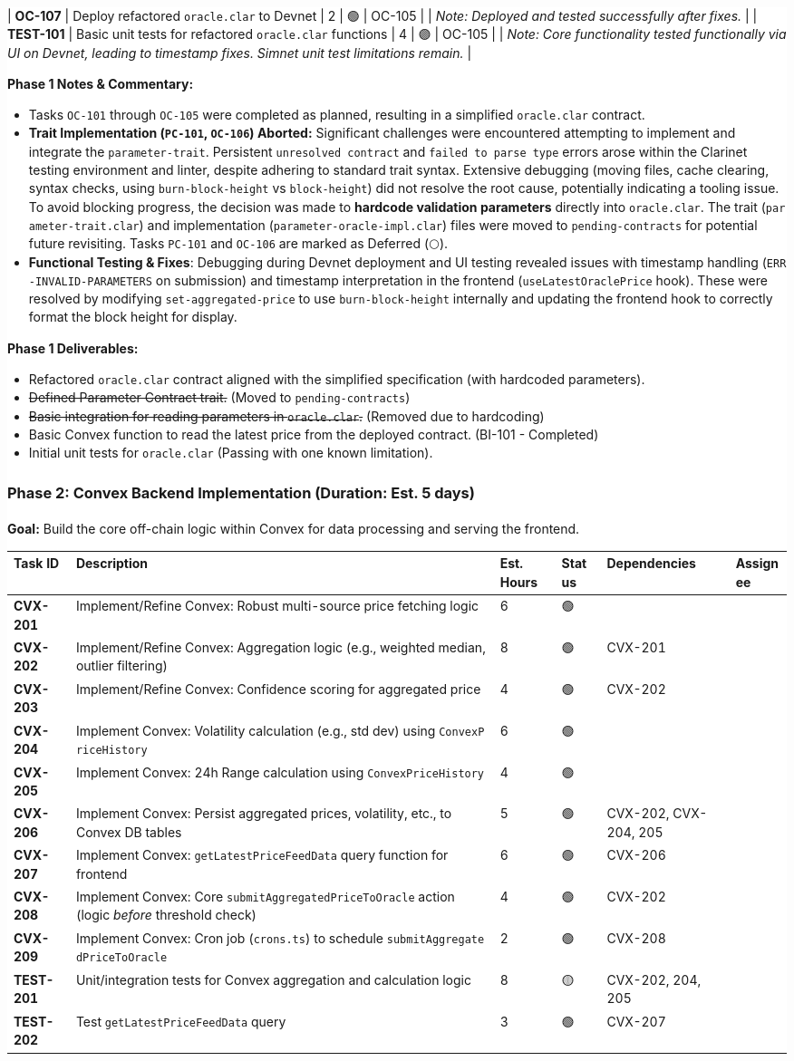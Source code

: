 | **OC-107**   | Deploy refactored `oracle.clar` to Devnet                                             | 2          | 🟢     | OC-105         |          | _Note: Deployed and tested successfully after fixes._                                                                             |
| **TEST-101** | Basic unit tests for refactored `oracle.clar` functions                               | 4          | 🟣     | OC-105         |          | _Note: Core functionality tested functionally via UI on Devnet, leading to timestamp fixes. Simnet unit test limitations remain._ |

**Phase 1 Notes & Commentary:**

- Tasks `OC-101` through `OC-105` were completed as planned, resulting in a simplified `oracle.clar` contract.
- **Trait Implementation (`PC-101`, `OC-106`) Aborted:** Significant challenges were encountered attempting to implement and integrate the `parameter-trait`. Persistent `unresolved contract` and `failed to parse type` errors arose within the Clarinet testing environment and linter, despite adhering to standard trait syntax. Extensive debugging (moving files, cache clearing, syntax checks, using `burn-block-height` vs `block-height`) did not resolve the root cause, potentially indicating a tooling issue. To avoid blocking progress, the decision was made to **hardcode validation parameters** directly into `oracle.clar`. The trait (`parameter-trait.clar`) and implementation (`parameter-oracle-impl.clar`) files were moved to `pending-contracts` for potential future revisiting. Tasks `PC-101` and `OC-106` are marked as Deferred (`⚪`).
- **Functional Testing & Fixes**: Debugging during Devnet deployment and UI testing revealed issues with timestamp handling (`ERR-INVALID-PARAMETERS` on submission) and timestamp interpretation in the frontend (`useLatestOraclePrice` hook). These were resolved by modifying `set-aggregated-price` to use `burn-block-height` internally and updating the frontend hook to correctly format the block height for display.

**Phase 1 Deliverables:**

- Refactored `oracle.clar` contract aligned with the simplified specification (with hardcoded parameters).
- ~~Defined Parameter Contract trait.~~ (Moved to `pending-contracts`)
- ~~Basic integration for reading parameters in `oracle.clar`.~~ (Removed due to hardcoding)
- Basic Convex function to read the latest price from the deployed contract. (BI-101 - Completed)
- Initial unit tests for `oracle.clar` (Passing with one known limitation).

### Phase 2: Convex Backend Implementation (Duration: Est. 5 days)

**Goal:** Build the core off-chain logic within Convex for data processing and serving the frontend.

| Task ID      | Description                                                                                    | Est. Hours | Status | Dependencies          | Assignee |
| :----------- | :--------------------------------------------------------------------------------------------- | :--------- | :----- | :-------------------- | :------- |
| **CVX-201**  | Implement/Refine Convex: Robust multi-source price fetching logic                              | 6          | 🟢     |                       |          |
| **CVX-202**  | Implement/Refine Convex: Aggregation logic (e.g., weighted median, outlier filtering)          | 8          | 🟢     | CVX-201               |          |
| **CVX-203**  | Implement/Refine Convex: Confidence scoring for aggregated price                               | 4          | 🟢     | CVX-202               |          |
| **CVX-204**  | Implement Convex: Volatility calculation (e.g., std dev) using `ConvexPriceHistory`            | 6          | 🟢     |                       |          |
| **CVX-205**  | Implement Convex: 24h Range calculation using `ConvexPriceHistory`                             | 4          | 🟢     |                       |          |
| **CVX-206**  | Implement Convex: Persist aggregated prices, volatility, etc., to Convex DB tables             | 5          | 🟢     | CVX-202, CVX-204, 205 |          |
| **CVX-207**  | Implement Convex: `getLatestPriceFeedData` query function for frontend                         | 6          | 🟢     | CVX-206               |          |
| **CVX-208**  | Implement Convex: Core `submitAggregatedPriceToOracle` action (logic _before_ threshold check) | 4          | 🟢     | CVX-202               |          |
| **CVX-209**  | Implement Convex: Cron job (`crons.ts`) to schedule `submitAggregatedPriceToOracle`            | 2          | 🟢     | CVX-208               |          |
| **TEST-201** | Unit/integration tests for Convex aggregation and calculation logic                            | 8          | 🟡     | CVX-202, 204, 205     |          |
| **TEST-202** | Test `getLatestPriceFeedData` query                                                            | 3          | 🟢     | CVX-207               |          |
